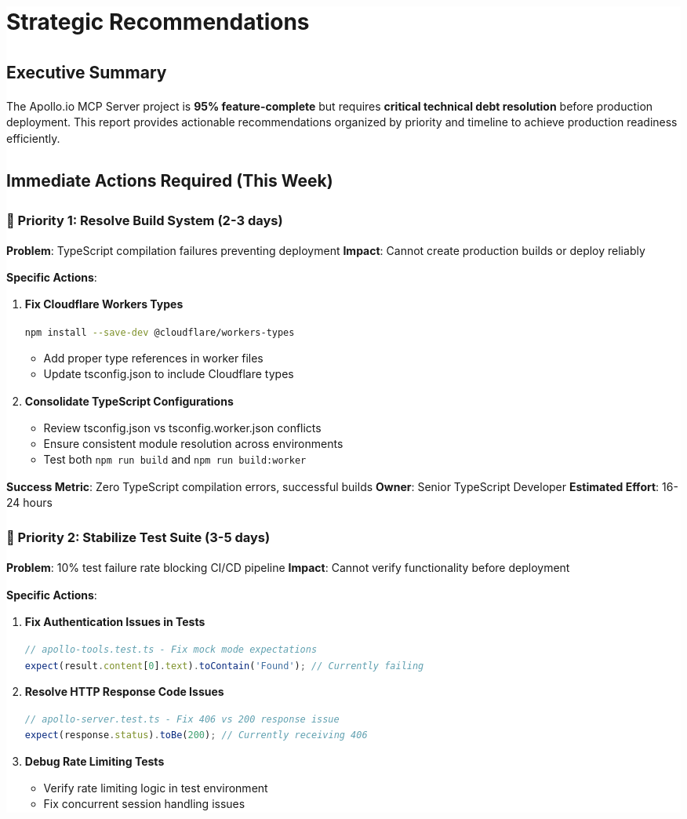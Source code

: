 # Strategic Recommendations

## Executive Summary

The Apollo.io MCP Server project is **95% feature-complete** but requires **critical technical debt resolution** before production deployment. This report provides actionable recommendations organized by priority and timeline to achieve production readiness efficiently.

## Immediate Actions Required (This Week)

### 🔴 Priority 1: Resolve Build System (2-3 days)

**Problem**: TypeScript compilation failures preventing deployment
**Impact**: Cannot create production builds or deploy reliably

**Specific Actions**:
1. **Fix Cloudflare Workers Types**
   ```bash
   npm install --save-dev @cloudflare/workers-types
   ```
   - Add proper type references in worker files
   - Update tsconfig.json to include Cloudflare types

2. **Consolidate TypeScript Configurations**
   - Review tsconfig.json vs tsconfig.worker.json conflicts
   - Ensure consistent module resolution across environments
   - Test both `npm run build` and `npm run build:worker`

**Success Metric**: Zero TypeScript compilation errors, successful builds
**Owner**: Senior TypeScript Developer
**Estimated Effort**: 16-24 hours

### 🔴 Priority 2: Stabilize Test Suite (3-5 days)

**Problem**: 10% test failure rate blocking CI/CD pipeline
**Impact**: Cannot verify functionality before deployment

**Specific Actions**:
1. **Fix Authentication Issues in Tests**
   ```typescript
   // apollo-tools.test.ts - Fix mock mode expectations
   expect(result.content[0].text).toContain('Found'); // Currently failing
   ```

2. **Resolve HTTP Response Code Issues**
   ```typescript
   // apollo-server.test.ts - Fix 406 vs 200 response issue
   expect(response.status).toBe(200); // Currently receiving 406
   ```

3. **Debug Rate Limiting Tests**
   - Verify rate limiting logic in test environment
   - Fix concurrent session handling issues
